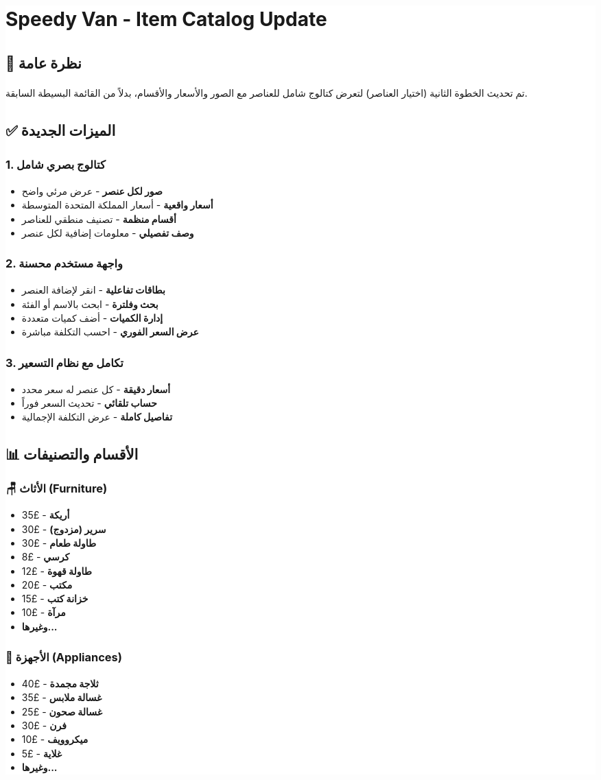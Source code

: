 # Speedy Van - Item Catalog Update

## 🎯 **نظرة عامة**

تم تحديث الخطوة الثانية (اختيار العناصر) لتعرض كتالوج شامل للعناصر مع الصور والأسعار والأقسام، بدلاً من القائمة البسيطة السابقة.

## ✅ **الميزات الجديدة**

### **1. كتالوج بصري شامل**
- **صور لكل عنصر** - عرض مرئي واضح
- **أسعار واقعية** - أسعار المملكة المتحدة المتوسطة
- **أقسام منظمة** - تصنيف منطقي للعناصر
- **وصف تفصيلي** - معلومات إضافية لكل عنصر

### **2. واجهة مستخدم محسنة**
- **بطاقات تفاعلية** - انقر لإضافة العنصر
- **بحث وفلترة** - ابحث بالاسم أو الفئة
- **إدارة الكميات** - أضف كميات متعددة
- **عرض السعر الفوري** - احسب التكلفة مباشرة

### **3. تكامل مع نظام التسعير**
- **أسعار دقيقة** - كل عنصر له سعر محدد
- **حساب تلقائي** - تحديث السعر فوراً
- **تفاصيل كاملة** - عرض التكلفة الإجمالية

## 📊 **الأقسام والتصنيفات**

### **🪑 الأثاث (Furniture)**
- **أريكة** - £35
- **سرير (مزدوج)** - £30
- **طاولة طعام** - £30
- **كرسي** - £8
- **طاولة قهوة** - £12
- **مكتب** - £20
- **خزانة كتب** - £15
- **مرآة** - £10
- **وغيرها...**

### **🔌 الأجهزة (Appliances)**
- **ثلاجة مجمدة** - £40
- **غسالة ملابس** - £35
- **غسالة صحون** - £25
- **فرن** - £30
- **ميكروويف** - £10
- **غلاية** - £5
- **وغيرها...**
